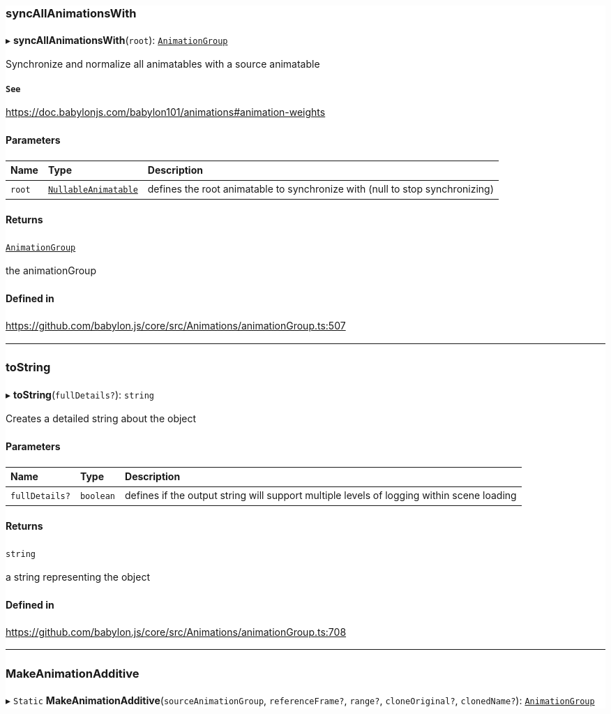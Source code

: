 ### syncAllAnimationsWith

▸ **syncAllAnimationsWith**(`root`): [`AnimationGroup`](AnimationGroup.md)

Synchronize and normalize all animatables with a source animatable

**`See`**

https://doc.babylonjs.com/babylon101/animations#animation-weights

#### Parameters

| Name | Type | Description |
| :------ | :------ | :------ |
| `root` | [`Nullable`](../modules.md#nullable)[`Animatable`](Animatable.md) | defines the root animatable to synchronize with (null to stop synchronizing) |

#### Returns

[`AnimationGroup`](AnimationGroup.md)

the animationGroup

#### Defined in

https://github.com/babylon.js/core/src/Animations/animationGroup.ts:507

___

### toString

▸ **toString**(`fullDetails?`): `string`

Creates a detailed string about the object

#### Parameters

| Name | Type | Description |
| :------ | :------ | :------ |
| `fullDetails?` | `boolean` | defines if the output string will support multiple levels of logging within scene loading |

#### Returns

`string`

a string representing the object

#### Defined in

https://github.com/babylon.js/core/src/Animations/animationGroup.ts:708

___

### MakeAnimationAdditive

▸ `Static` **MakeAnimationAdditive**(`sourceAnimationGroup`, `referenceFrame?`, `range?`, `cloneOriginal?`, `clonedName?`): [`AnimationGroup`](AnimationGroup.md)
